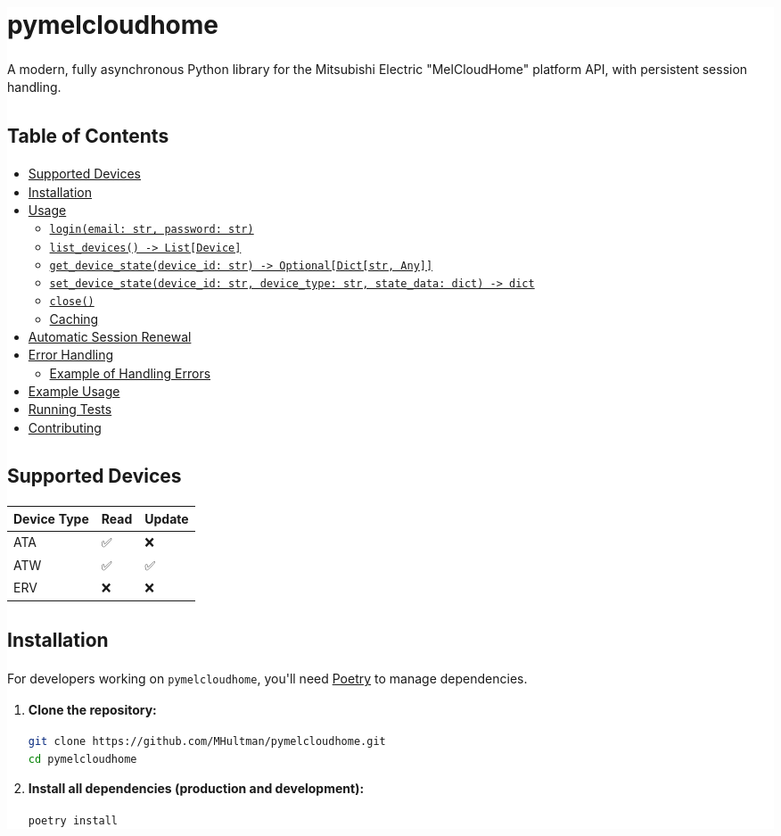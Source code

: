 # pymelcloudhome

A modern, fully asynchronous Python library for the Mitsubishi Electric "MelCloudHome" platform API, with persistent session handling.

## Table of Contents

- [Supported Devices](#supported-devices)
- [Installation](#installation)
- [Usage](#usage)
  - [`login(email: str, password: str)`](#loginemail-str-password-str)
  - [`list_devices() -> List[Device]`](#list_devices---listdevice)
  - [`get_device_state(device_id: str) -> Optional[Dict[str, Any]]`](#get_device_statedevice_id-str---optionaldictstr-any)
  - [`set_device_state(device_id: str, device_type: str, state_data: dict) -> dict`](#set_device_statedevice_id-str-device_type-str-state_data-dict---dict)
  - [`close()`](#close)
  - [Caching](#caching)
- [Automatic Session Renewal](#automatic-session-renewal)
- [Error Handling](#error-handling)
  - [Example of Handling Errors](#example-of-handling-errors)
- [Example Usage](#example-usage)
- [Running Tests](#running-tests)
- [Contributing](#contributing)

## Supported Devices

| Device Type | Read | Update |
| ----------- | ---- | ------ |
| ATA         | ✅   | ❌     |
| ATW         | ✅   | ✅     |
| ERV         | ❌   | ❌     |

## Installation

For developers working on `pymelcloudhome`, you'll need [Poetry](https://python-poetry.org/docs/#installation) to manage dependencies.

1.  **Clone the repository:**

    ```bash
    git clone https://github.com/MHultman/pymelcloudhome.git
    cd pymelcloudhome
    ```

2.  **Install all dependencies (production and development):**

    ```bash
    poetry install
    ```
